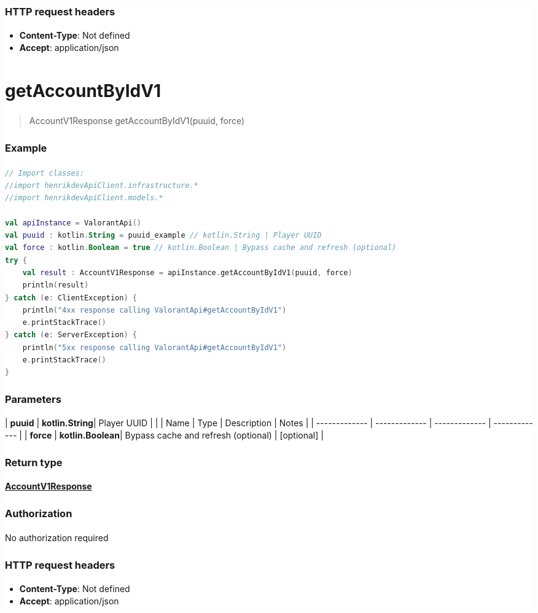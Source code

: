 ### HTTP request headers

 - **Content-Type**: Not defined
 - **Accept**: application/json

<a id="getAccountByIdV1"></a>
# **getAccountByIdV1**
> AccountV1Response getAccountByIdV1(puuid, force)



### Example
```kotlin
// Import classes:
//import henrikdevApiClient.infrastructure.*
//import henrikdevApiClient.models.*

val apiInstance = ValorantApi()
val puuid : kotlin.String = puuid_example // kotlin.String | Player UUID
val force : kotlin.Boolean = true // kotlin.Boolean | Bypass cache and refresh (optional)
try {
    val result : AccountV1Response = apiInstance.getAccountByIdV1(puuid, force)
    println(result)
} catch (e: ClientException) {
    println("4xx response calling ValorantApi#getAccountByIdV1")
    e.printStackTrace()
} catch (e: ServerException) {
    println("5xx response calling ValorantApi#getAccountByIdV1")
    e.printStackTrace()
}
```

### Parameters
| **puuid** | **kotlin.String**| Player UUID | |
| Name | Type | Description  | Notes |
| ------------- | ------------- | ------------- | ------------- |
| **force** | **kotlin.Boolean**| Bypass cache and refresh (optional) | [optional] |

### Return type

[**AccountV1Response**](AccountV1Response.md)

### Authorization

No authorization required

### HTTP request headers

 - **Content-Type**: Not defined
 - **Accept**: application/json
